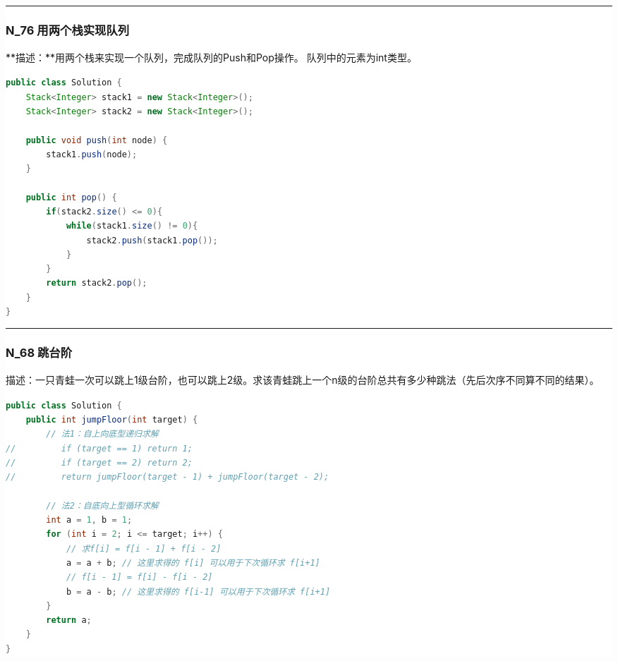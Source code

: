 

---

### N_76 用两个栈实现队列

**描述：**用两个栈来实现一个队列，完成队列的Push和Pop操作。 队列中的元素为int类型。

```java
public class Solution {
    Stack<Integer> stack1 = new Stack<Integer>();
    Stack<Integer> stack2 = new Stack<Integer>();
    
    public void push(int node) {
        stack1.push(node);
    }
    
    public int pop() {
        if(stack2.size() <= 0){
            while(stack1.size() != 0){
                stack2.push(stack1.pop());
            }
        }
        return stack2.pop();
    }
}
```



---

### N_68 跳台阶

描述：一只青蛙一次可以跳上1级台阶，也可以跳上2级。求该青蛙跳上一个n级的台阶总共有多少种跳法（先后次序不同算不同的结果）。

```java
public class Solution {
    public int jumpFloor(int target) {
        // 法1：自上向底型递归求解
//         if (target == 1) return 1;
//         if (target == 2) return 2;
//         return jumpFloor(target - 1) + jumpFloor(target - 2);
        
        // 法2：自底向上型循环求解
        int a = 1, b = 1;
        for (int i = 2; i <= target; i++) {
            // 求f[i] = f[i - 1] + f[i - 2]
            a = a + b; // 这里求得的 f[i] 可以用于下次循环求 f[i+1]
            // f[i - 1] = f[i] - f[i - 2]
            b = a - b; // 这里求得的 f[i-1] 可以用于下次循环求 f[i+1]
        }
        return a;
    }
}
```
